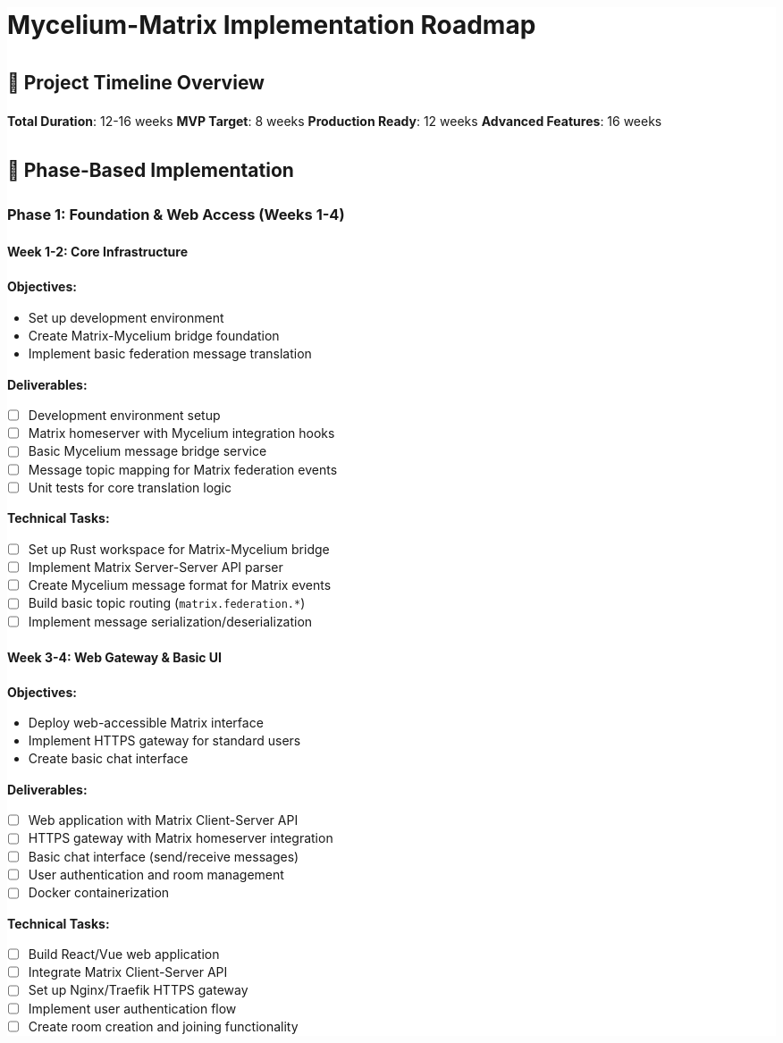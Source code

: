 # Mycelium-Matrix Implementation Roadmap

## 🎯 Project Timeline Overview

**Total Duration**: 12-16 weeks
**MVP Target**: 8 weeks
**Production Ready**: 12 weeks
**Advanced Features**: 16 weeks

## 📅 Phase-Based Implementation

### Phase 1: Foundation & Web Access (Weeks 1-4)

#### Week 1-2: Core Infrastructure
**Objectives:**
- Set up development environment
- Create Matrix-Mycelium bridge foundation
- Implement basic federation message translation

**Deliverables:**
- [ ] Development environment setup
- [ ] Matrix homeserver with Mycelium integration hooks
- [ ] Basic Mycelium message bridge service
- [ ] Message topic mapping for Matrix federation events
- [ ] Unit tests for core translation logic

**Technical Tasks:**
- [ ] Set up Rust workspace for Matrix-Mycelium bridge
- [ ] Implement Matrix Server-Server API parser
- [ ] Create Mycelium message format for Matrix events
- [ ] Build basic topic routing (`matrix.federation.*`)
- [ ] Implement message serialization/deserialization

#### Week 3-4: Web Gateway & Basic UI
**Objectives:**
- Deploy web-accessible Matrix interface
- Implement HTTPS gateway for standard users
- Create basic chat interface

**Deliverables:**
- [ ] Web application with Matrix Client-Server API
- [ ] HTTPS gateway with Matrix homeserver integration  
- [ ] Basic chat interface (send/receive messages)
- [ ] User authentication and room management
- [ ] Docker containerization

**Technical Tasks:**
- [ ] Build React/Vue web application
- [ ] Integrate Matrix Client-Server API
- [ ] Set up Nginx/Traefik HTTPS gateway
- [ ] Implement user authentication flow
- [ ] Create room creation and joining functionality
